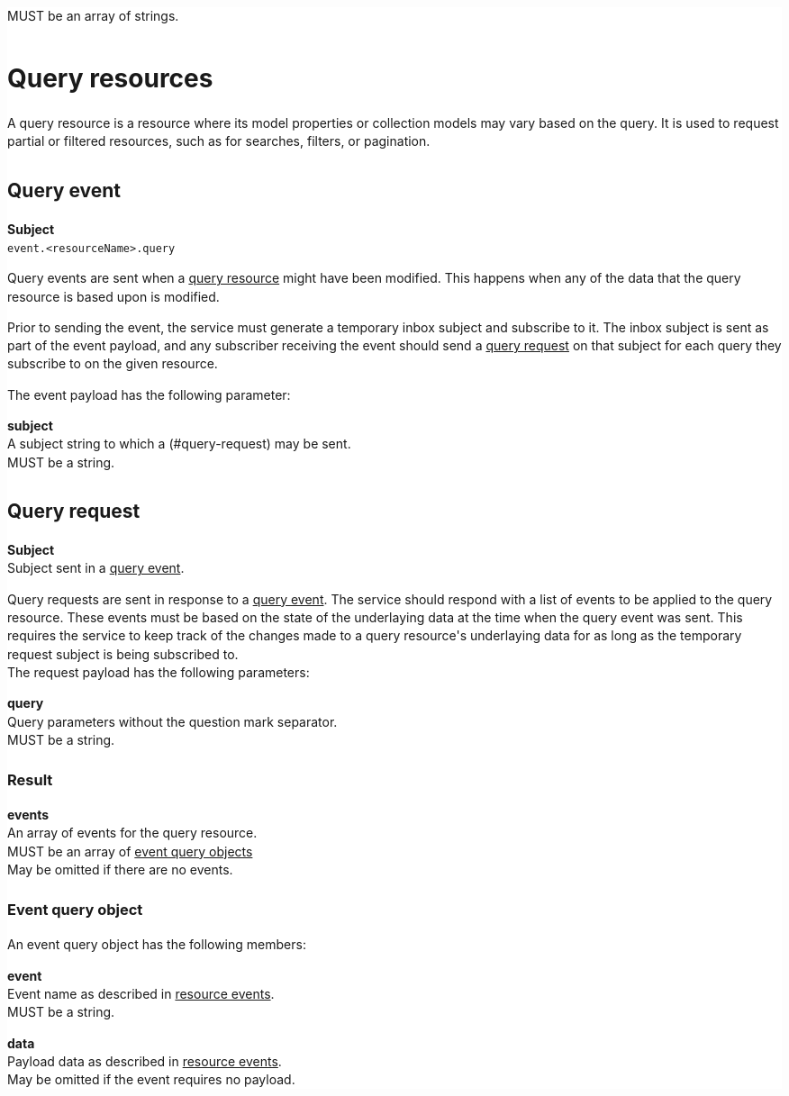 MUST be an array of strings.


# Query resources

A query resource is a resource where its model properties or collection models may vary based on the query. It is used to request partial or filtered resources, such as for searches, filters, or pagination.

## Query event

**Subject**  
`event.<resourceName>.query`

Query events are sent when a [query resource](#query-resources) might have been modified. This happens when any of the data that the query resource is based upon is modified.

Prior to sending the event, the service must generate a temporary inbox subject and subscribe to it. The inbox subject is sent as part of the event payload, and any subscriber receiving the event should send a [query request](#query-request) on that subject for each query they subscribe to on the given resource.

The event payload has the following parameter:

**subject**  
A subject string to which a (#query-request) may be sent.  
MUST be a string.

## Query request

**Subject**  
Subject sent in a [query event](#query-event).

Query requests are sent in response to a [query event](#query-event). The service should respond with a list of events to be applied to the query resource. These events must be based on the state of the underlaying data at the time when the query event was sent. This requires the service to keep track of the changes made to a query resource's underlaying data for as long as the temporary request subject is being subscribed to.  
The request payload has the following parameters:

**query**  
Query parameters without the question mark separator.  
MUST be a string.

### Result

**events**  
An array of events for the query resource.  
MUST be an array of [event query objects](#event-query-object)  
May be omitted if there are no events.

### Event query object

An event query object has the following members:

**event**  
Event name as described in [resource events](#resource-events).  
MUST be a string.

**data**  
Payload data as described in [resource events](#resource-events).  
May be omitted if the event requires no payload.


